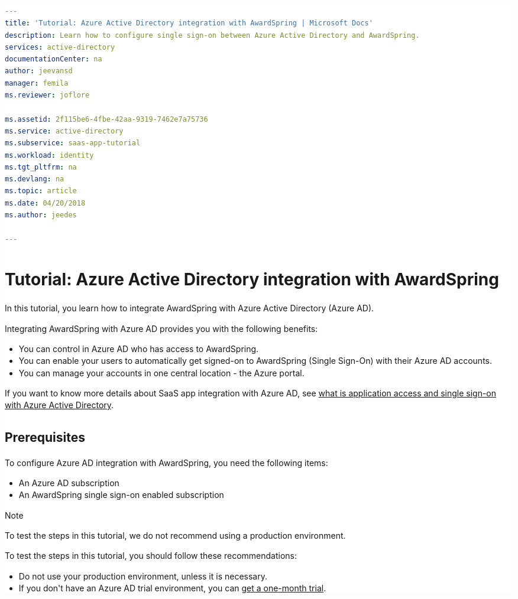 ```yaml
---
title: 'Tutorial: Azure Active Directory integration with AwardSpring | Microsoft Docs'
description: Learn how to configure single sign-on between Azure Active Directory and AwardSpring.
services: active-directory
documentationCenter: na
author: jeevansd
manager: femila
ms.reviewer: joflore

ms.assetid: 2f115be6-4fbe-42aa-9319-7462e7a75736
ms.service: active-directory
ms.subservice: saas-app-tutorial
ms.workload: identity
ms.tgt_pltfrm: na
ms.devlang: na
ms.topic: article
ms.date: 04/20/2018
ms.author: jeedes

---
```

# Tutorial: Azure Active Directory integration with AwardSpring

In this tutorial, you learn how to integrate AwardSpring with Azure Active Directory (Azure AD).

Integrating AwardSpring with Azure AD provides you with the following benefits:

- You can control in Azure AD who has access to AwardSpring.
- You can enable your users to automatically get signed-on to AwardSpring (Single Sign-On) with their Azure AD accounts.
- You can manage your accounts in one central location - the Azure portal.

If you want to know more details about SaaS app integration with Azure AD, see [what is application access and single sign-on with Azure Active Directory](../manage-apps/what-is-single-sign-on.md).

## Prerequisites

To configure Azure AD integration with AwardSpring, you need the following items:

- An Azure AD subscription
- An AwardSpring single sign-on enabled subscription

> [!NOTE]
> To test the steps in this tutorial, we do not recommend using a production environment.

To test the steps in this tutorial, you should follow these recommendations:

- Do not use your production environment, unless it is necessary.
- If you don't have an Azure AD trial environment, you can [get a one-month trial](https://azure.microsoft.com/pricing/free-trial/).


[1]: ./media/awardspring-tutorial/tutorial_general_01.png
[2]: ./media/awardspring-tutorial/tutorial_general_02.png
[3]: ./media/awardspring-tutorial/tutorial_general_03.png
[4]: ./media/awardspring-tutorial/tutorial_general_04.png
[100]: ./media/awardspring-tutorial/tutorial_general_100.png
[200]: ./media/awardspring-tutorial/tutorial_general_200.png
[201]: ./media/awardspring-tutorial/tutorial_general_201.png
[202]: ./media/awardspring-tutorial/tutorial_general_202.png
[203]: ./media/awardspring-tutorial/tutorial_general_203.png